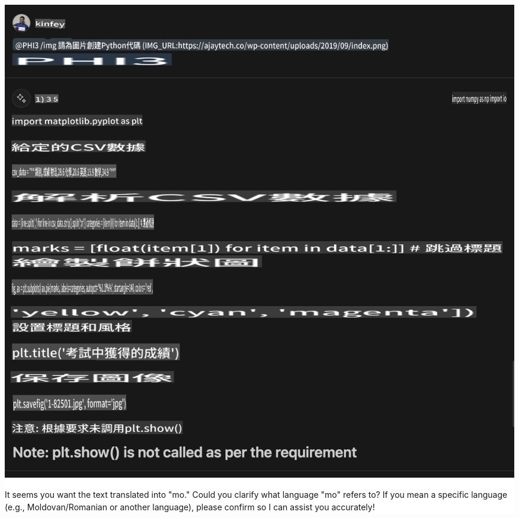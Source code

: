 ![img](../../../../../../../../../translated_images/result_img.2e6e2a54453cccd463d90fc594ccf4597b162471c76f9597bb967afa4bd6de77.mo.png)

It seems you want the text translated into "mo." Could you clarify what language "mo" refers to? If you mean a specific language (e.g., Moldovan/Romanian or another language), please confirm so I can assist you accurately!